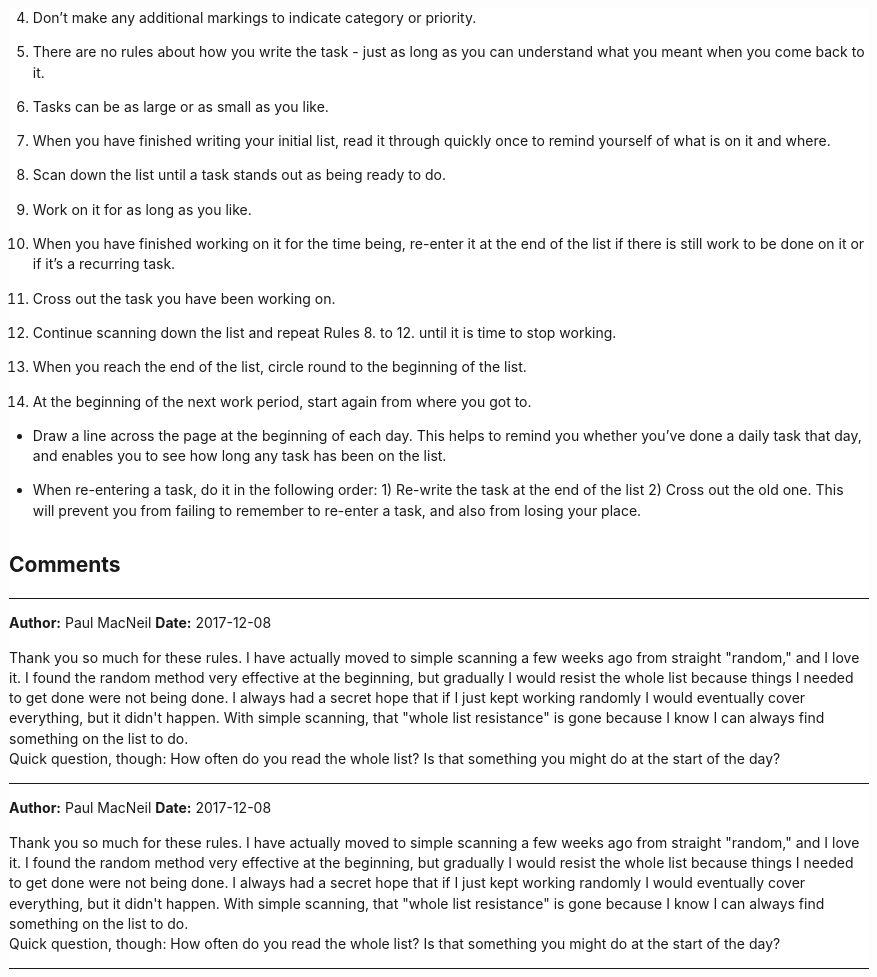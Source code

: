 4. Don’t make any additional markings to indicate category or priority.

5. There are no rules about how you write the task - just as long as you can understand what you meant when you come back to it.

6. Tasks can be as large or as small as you like.

7. When you have finished writing your initial list, read it through quickly once to remind yourself of what is on it and where.

8. Scan down the list until a task stands out as being ready to do.

9. Work on it for as long as you like.

10. When you have finished working on it for the time being, re-enter it at the end of the list if there is still work to be done on it or if it’s a recurring task.

11. Cross out the task you have been working on.

12. Continue scanning down the list and repeat Rules 8. to 12. until it is time to stop working.

13. When you reach the end of the list, circle round to the beginning of the list.

14. At the beginning of the next work period, start again from where you got to.

- Draw a line across the page at the beginning of each day. This helps to remind you whether you’ve done a daily task that day, and enables you to see how long any task has been on the list.

- When re-entering a task, do it in the following order: 1) Re-write the task at the end of the list 2) Cross out the old one. This will prevent you from failing to remember to re-enter a task, and also from losing your place.


## Comments

---

**Author:** Paul MacNeil
**Date:** 2017-12-08

Thank you so much for these rules. I have actually moved to simple scanning a few weeks ago from straight "random," and I love it. I found the random method very effective at the beginning, but gradually I would resist the whole list because things I needed to get done were not being done. I always had a secret hope that if I just kept working randomly I would eventually cover everything, but it didn't happen. With simple scanning, that "whole list resistance" is gone because I know I can always find something on the list to do.   
Quick question, though: How often do you read the whole list? Is that something you might do at the start of the day?

---

**Author:** Paul MacNeil
**Date:** 2017-12-08

Thank you so much for these rules. I have actually moved to simple scanning a few weeks ago from straight "random," and I love it. I found the random method very effective at the beginning, but gradually I would resist the whole list because things I needed to get done were not being done. I always had a secret hope that if I just kept working randomly I would eventually cover everything, but it didn't happen. With simple scanning, that "whole list resistance" is gone because I know I can always find something on the list to do.   
Quick question, though: How often do you read the whole list? Is that something you might do at the start of the day?

---